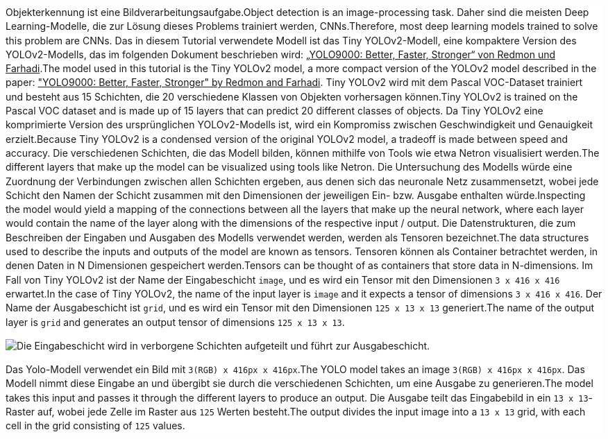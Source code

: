 <span data-ttu-id="b941e-152">Objekterkennung ist eine Bildverarbeitungsaufgabe.</span><span class="sxs-lookup"><span data-stu-id="b941e-152">Object detection is an image-processing task.</span></span> <span data-ttu-id="b941e-153">Daher sind die meisten Deep Learning-Modelle, die zur Lösung dieses Problems trainiert werden, CNNs.</span><span class="sxs-lookup"><span data-stu-id="b941e-153">Therefore, most deep learning models trained to solve this problem are CNNs.</span></span> <span data-ttu-id="b941e-154">Das in diesem Tutorial verwendete Modell ist das Tiny YOLOv2-Modell, eine kompaktere Version des YOLOv2-Modells, das im folgenden Dokument beschrieben wird: [„YOLO9000: Better, Faster, Stronger“ von Redmon und Farhadi](https://arxiv.org/pdf/1612.08242.pdf).</span><span class="sxs-lookup"><span data-stu-id="b941e-154">The model used in this tutorial is the Tiny YOLOv2 model, a more compact version of the YOLOv2 model described in the paper: ["YOLO9000: Better, Faster, Stronger" by Redmon and Farhadi](https://arxiv.org/pdf/1612.08242.pdf).</span></span> <span data-ttu-id="b941e-155">Tiny YOLOv2 wird mit dem Pascal VOC-Dataset trainiert und besteht aus 15 Schichten, die 20 verschiedene Klassen von Objekten vorhersagen können.</span><span class="sxs-lookup"><span data-stu-id="b941e-155">Tiny YOLOv2 is trained on the Pascal VOC dataset and is made up of 15 layers that can predict 20 different classes of objects.</span></span> <span data-ttu-id="b941e-156">Da Tiny YOLOv2 eine komprimierte Version des ursprünglichen YOLOv2-Modells ist, wird ein Kompromiss zwischen Geschwindigkeit und Genauigkeit erzielt.</span><span class="sxs-lookup"><span data-stu-id="b941e-156">Because Tiny YOLOv2 is a condensed version of the original YOLOv2 model, a tradeoff is made between speed and accuracy.</span></span> <span data-ttu-id="b941e-157">Die verschiedenen Schichten, die das Modell bilden, können mithilfe von Tools wie etwa Netron visualisiert werden.</span><span class="sxs-lookup"><span data-stu-id="b941e-157">The different layers that make up the model can be visualized using tools like Netron.</span></span> <span data-ttu-id="b941e-158">Die Untersuchung des Modells würde eine Zuordnung der Verbindungen zwischen allen Schichten ergeben, aus denen sich das neuronale Netz zusammensetzt, wobei jede Schicht den Namen der Schicht zusammen mit den Dimensionen der jeweiligen Ein- bzw. Ausgabe enthalten würde.</span><span class="sxs-lookup"><span data-stu-id="b941e-158">Inspecting the model would yield a mapping of the connections between all the layers that make up the neural network, where each layer would contain the name of the layer along with the dimensions of the respective input / output.</span></span> <span data-ttu-id="b941e-159">Die Datenstrukturen, die zum Beschreiben der Eingaben und Ausgaben des Modells verwendet werden, werden als Tensoren bezeichnet.</span><span class="sxs-lookup"><span data-stu-id="b941e-159">The data structures used to describe the inputs and outputs of the model are known as tensors.</span></span> <span data-ttu-id="b941e-160">Tensoren können als Container betrachtet werden, in denen Daten in N Dimensionen gespeichert werden.</span><span class="sxs-lookup"><span data-stu-id="b941e-160">Tensors can be thought of as containers that store data in N-dimensions.</span></span> <span data-ttu-id="b941e-161">Im Fall von Tiny YOLOv2 ist der Name der Eingabeschicht `image`, und es wird ein Tensor mit den Dimensionen `3 x 416 x 416` erwartet.</span><span class="sxs-lookup"><span data-stu-id="b941e-161">In the case of Tiny YOLOv2, the name of the input layer is `image` and it expects a tensor of dimensions `3 x 416 x 416`.</span></span> <span data-ttu-id="b941e-162">Der Name der Ausgabeschicht ist `grid`, und es wird ein Tensor mit den Dimensionen `125 x 13 x 13` generiert.</span><span class="sxs-lookup"><span data-stu-id="b941e-162">The name of the output layer is `grid` and generates an output tensor of dimensions `125 x 13 x 13`.</span></span>

![Die Eingabeschicht wird in verborgene Schichten aufgeteilt und führt zur Ausgabeschicht.](./media/object-detection-onnx/netron-model-map-layers.png)

<span data-ttu-id="b941e-164">Das Yolo-Modell verwendet ein Bild mit `3(RGB) x 416px x 416px`.</span><span class="sxs-lookup"><span data-stu-id="b941e-164">The YOLO model takes an image `3(RGB) x 416px x 416px`.</span></span> <span data-ttu-id="b941e-165">Das Modell nimmt diese Eingabe an und übergibt sie durch die verschiedenen Schichten, um eine Ausgabe zu generieren.</span><span class="sxs-lookup"><span data-stu-id="b941e-165">The model takes this input and passes it through the different layers to produce an output.</span></span> <span data-ttu-id="b941e-166">Die Ausgabe teilt das Eingabebild in ein `13 x 13`-Raster auf, wobei jede Zelle im Raster aus `125` Werten besteht.</span><span class="sxs-lookup"><span data-stu-id="b941e-166">The output divides the input image into a `13 x 13` grid, with each cell in the grid consisting of `125` values.</span></span>
